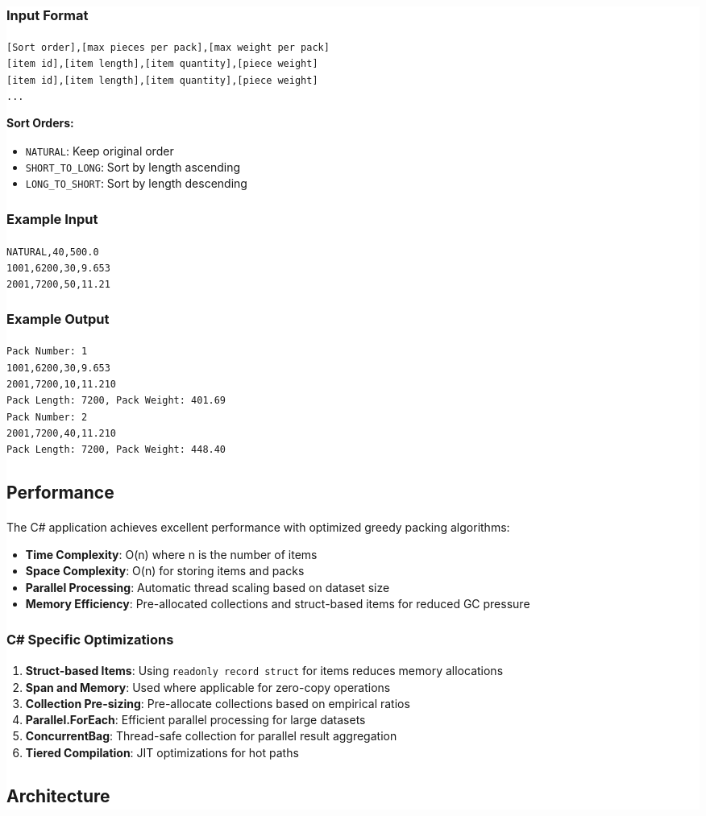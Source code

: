 ### Input Format

```
[Sort order],[max pieces per pack],[max weight per pack]
[item id],[item length],[item quantity],[piece weight]
[item id],[item length],[item quantity],[piece weight]
...
```

**Sort Orders:**
- `NATURAL`: Keep original order
- `SHORT_TO_LONG`: Sort by length ascending
- `LONG_TO_SHORT`: Sort by length descending

### Example Input

```
NATURAL,40,500.0
1001,6200,30,9.653
2001,7200,50,11.21
```

### Example Output

```
Pack Number: 1
1001,6200,30,9.653
2001,7200,10,11.210
Pack Length: 7200, Pack Weight: 401.69
Pack Number: 2
2001,7200,40,11.210
Pack Length: 7200, Pack Weight: 448.40
```

## Performance

The C# application achieves excellent performance with optimized greedy packing algorithms:

- **Time Complexity**: O(n) where n is the number of items
- **Space Complexity**: O(n) for storing items and packs
- **Parallel Processing**: Automatic thread scaling based on dataset size
- **Memory Efficiency**: Pre-allocated collections and struct-based items for reduced GC pressure

### C# Specific Optimizations

1. **Struct-based Items**: Using `readonly record struct` for items reduces memory allocations
2. **Span<T> and Memory<T>**: Used where applicable for zero-copy operations
3. **Collection Pre-sizing**: Pre-allocate collections based on empirical ratios
4. **Parallel.ForEach**: Efficient parallel processing for large datasets
5. **ConcurrentBag**: Thread-safe collection for parallel result aggregation
6. **Tiered Compilation**: JIT optimizations for hot paths

## Architecture
